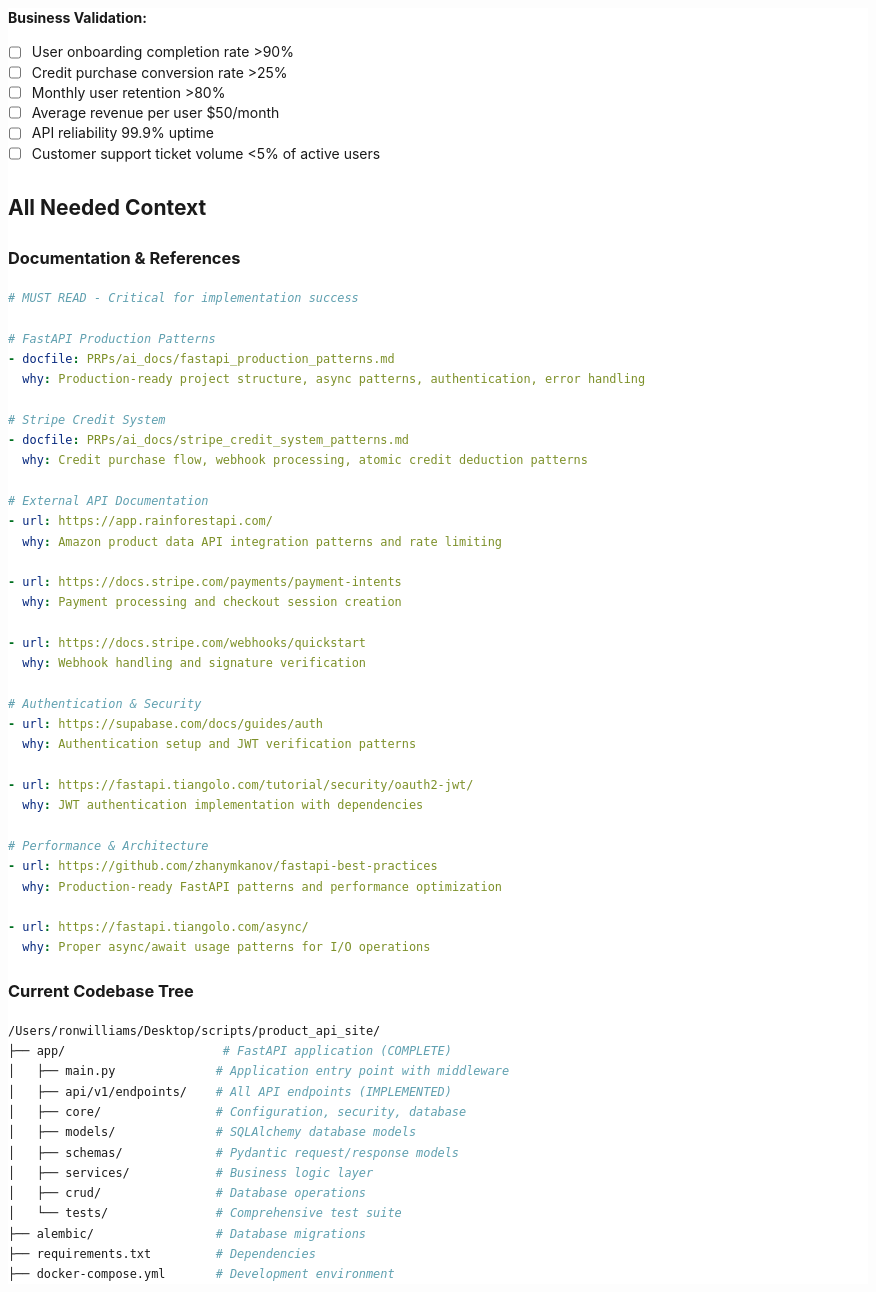 **Business Validation:**
- [ ] User onboarding completion rate >90%
- [ ] Credit purchase conversion rate >25%
- [ ] Monthly user retention >80%
- [ ] Average revenue per user $50/month
- [ ] API reliability 99.9% uptime
- [ ] Customer support ticket volume <5% of active users

## All Needed Context

### Documentation & References

```yaml
# MUST READ - Critical for implementation success

# FastAPI Production Patterns
- docfile: PRPs/ai_docs/fastapi_production_patterns.md
  why: Production-ready project structure, async patterns, authentication, error handling

# Stripe Credit System
- docfile: PRPs/ai_docs/stripe_credit_system_patterns.md
  why: Credit purchase flow, webhook processing, atomic credit deduction patterns

# External API Documentation
- url: https://app.rainforestapi.com/
  why: Amazon product data API integration patterns and rate limiting
  
- url: https://docs.stripe.com/payments/payment-intents
  why: Payment processing and checkout session creation
  
- url: https://docs.stripe.com/webhooks/quickstart
  why: Webhook handling and signature verification

# Authentication & Security
- url: https://supabase.com/docs/guides/auth
  why: Authentication setup and JWT verification patterns
  
- url: https://fastapi.tiangolo.com/tutorial/security/oauth2-jwt/
  why: JWT authentication implementation with dependencies

# Performance & Architecture
- url: https://github.com/zhanymkanov/fastapi-best-practices
  why: Production-ready FastAPI patterns and performance optimization
  
- url: https://fastapi.tiangolo.com/async/
  why: Proper async/await usage patterns for I/O operations
```

### Current Codebase Tree

```bash
/Users/ronwilliams/Desktop/scripts/product_api_site/
├── app/                      # FastAPI application (COMPLETE)
│   ├── main.py              # Application entry point with middleware
│   ├── api/v1/endpoints/    # All API endpoints (IMPLEMENTED)
│   ├── core/                # Configuration, security, database
│   ├── models/              # SQLAlchemy database models
│   ├── schemas/             # Pydantic request/response models
│   ├── services/            # Business logic layer
│   ├── crud/                # Database operations
│   └── tests/               # Comprehensive test suite
├── alembic/                 # Database migrations
├── requirements.txt         # Dependencies
├── docker-compose.yml       # Development environment
```